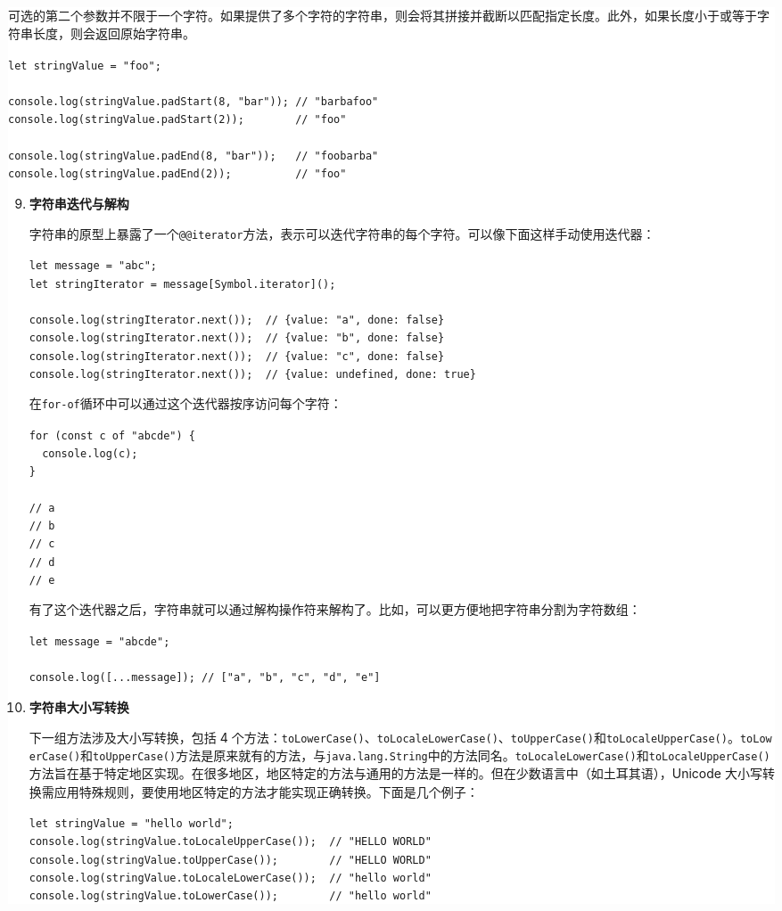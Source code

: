    可选的第二个参数并不限于一个字符。如果提供了多个字符的字符串，则会将其拼接并截断以匹配指定长度。此外，如果长度小于或等于字符串长度，则会返回原始字符串。

   ```
   let stringValue = "foo";

   console.log(stringValue.padStart(8, "bar")); // "barbafoo"
   console.log(stringValue.padStart(2));        // "foo"

   console.log(stringValue.padEnd(8, "bar"));   // "foobarba"
   console.log(stringValue.padEnd(2));          // "foo"
   ```

9. **字符串迭代与解构**

   字符串的原型上暴露了一个`@@iterator`方法，表示可以迭代字符串的每个字符。可以像下面这样手动使用迭代器：

   ```
   let message = "abc";
   let stringIterator = message[Symbol.iterator]();

   console.log(stringIterator.next());  // {value: "a", done: false}
   console.log(stringIterator.next());  // {value: "b", done: false}
   console.log(stringIterator.next());  // {value: "c", done: false}
   console.log(stringIterator.next());  // {value: undefined, done: true}
   ```

   在`for-of`循环中可以通过这个迭代器按序访问每个字符：

   ```
   for (const c of "abcde") {
     console.log(c);
   }

   // a
   // b
   // c
   // d
   // e
   ```

   有了这个迭代器之后，字符串就可以通过解构操作符来解构了。比如，可以更方便地把字符串分割为字符数组：

   ```
   let message = "abcde";

   console.log([...message]); // ["a", "b", "c", "d", "e"]
   ```

10) **字符串大小写转换**

    下一组方法涉及大小写转换，包括 4 个方法：`toLowerCase()`、`toLocaleLowerCase()`、`toUpperCase()`和`toLocaleUpperCase()`。`toLowerCase()`和`toUpperCase()`方法是原来就有的方法，与`java.lang.String`中的方法同名。`toLocaleLowerCase()`和`toLocaleUpperCase()`方法旨在基于特定地区实现。在很多地区，地区特定的方法与通用的方法是一样的。但在少数语言中（如土耳其语），Unicode 大小写转换需应用特殊规则，要使用地区特定的方法才能实现正确转换。下面是几个例子：

    ```
    let stringValue = "hello world";
    console.log(stringValue.toLocaleUpperCase());  // "HELLO WORLD"
    console.log(stringValue.toUpperCase());        // "HELLO WORLD"
    console.log(stringValue.toLocaleLowerCase());  // "hello world"
    console.log(stringValue.toLowerCase());        // "hello world"
    ```
